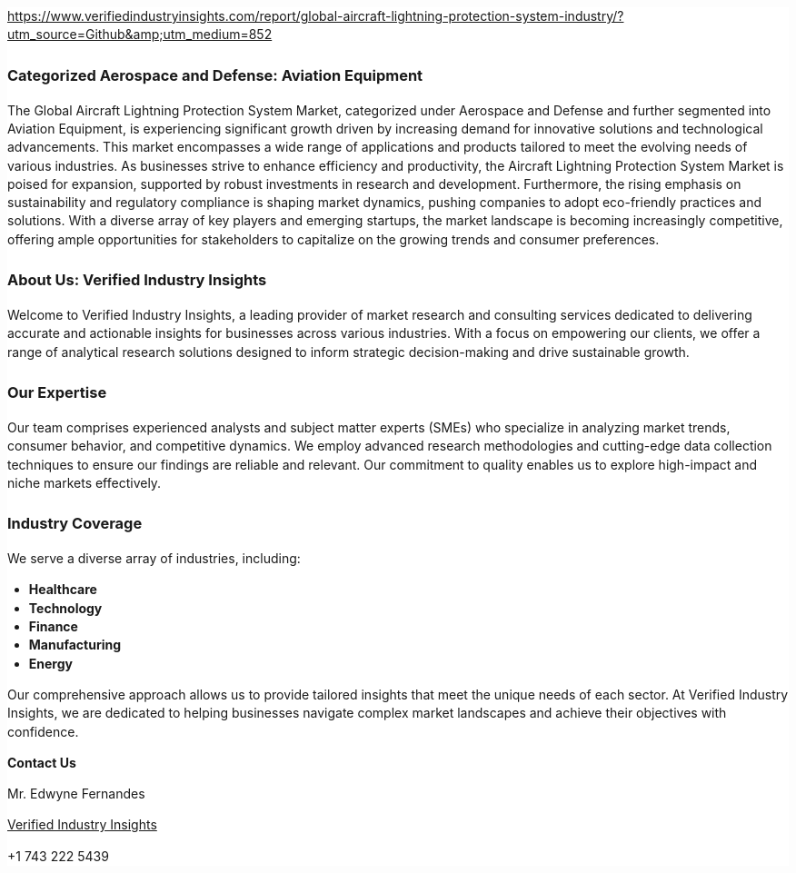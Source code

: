 </strong><a href="https://www.verifiedindustryinsights.com/report/global-aircraft-lightning-protection-system-industry/?utm_source=Github&amp;utm_medium=852">https://www.verifiedindustryinsights.com/report/global-aircraft-lightning-protection-system-industry/?utm_source=Github&amp;utm_medium=852</a>&nbsp;</p><h3>Categorized Aerospace and Defense: Aviation Equipment </h3><p>The Global Aircraft Lightning Protection System Market, categorized under Aerospace and Defense and further segmented into Aviation Equipment, is experiencing significant growth driven by increasing demand for innovative solutions and technological advancements. This market encompasses a wide range of applications and products tailored to meet the evolving needs of various industries. As businesses strive to enhance efficiency and productivity, the Aircraft Lightning Protection System Market is poised for expansion, supported by robust investments in research and development. Furthermore, the rising emphasis on sustainability and regulatory compliance is shaping market dynamics, pushing companies to adopt eco-friendly practices and solutions. With a diverse array of key players and emerging startups, the market landscape is becoming increasingly competitive, offering ample opportunities for stakeholders to capitalize on the growing trends and consumer preferences.</p><h3>About Us: Verified Industry Insights</h3><p>Welcome to Verified Industry Insights, a leading provider of market research and consulting services dedicated to delivering accurate and actionable insights for businesses across various industries. With a focus on empowering our clients, we offer a range of analytical research solutions designed to inform strategic decision-making and drive sustainable growth.</p><h3>Our Expertise</h3><p>Our team comprises experienced analysts and subject matter experts (SMEs) who specialize in analyzing market trends, consumer behavior, and competitive dynamics. We employ advanced research methodologies and cutting-edge data collection techniques to ensure our findings are reliable and relevant. Our commitment to quality enables us to explore high-impact and niche markets effectively.</p><h3>Industry Coverage</h3><p>We serve a diverse array of industries, including:</p><ul><li><strong>Healthcare</strong></li><li><strong>Technology</strong></li><li><strong>Finance</strong></li><li><strong>Manufacturing</strong></li><li><strong>Energy</strong></li></ul><p>Our comprehensive approach allows us to provide tailored insights that meet the unique needs of each sector. At Verified Industry Insights, we are dedicated to helping businesses navigate complex market landscapes and achieve their objectives with confidence.</p><p><strong>Contact Us</strong></p><p>Mr. Edwyne Fernandes</p><p><a href="https://www.verifiedindustryinsights.com/">Verified Industry Insights</a></p><p>+1 743 222 5439</p>
